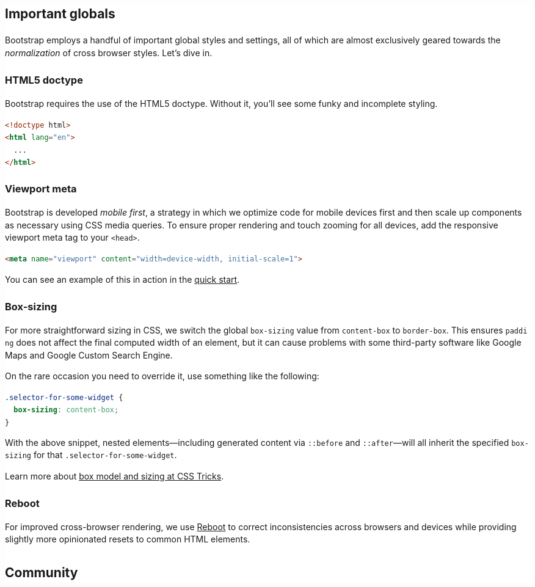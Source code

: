 ## Important globals[](#important-globals)

Bootstrap employs a handful of important global styles and settings, all of which are almost exclusively geared towards the _normalization_ of cross browser styles. Let’s dive in.

### HTML5 doctype[](#html5-doctype)

Bootstrap requires the use of the HTML5 doctype. Without it, you’ll see some funky and incomplete styling.

```html
<!doctype html>
<html lang="en">
  ...
</html>
```

### Viewport meta[](#viewport-meta)

Bootstrap is developed _mobile first_, a strategy in which we optimize code for mobile devices first and then scale up components as necessary using CSS media queries. To ensure proper rendering and touch zooming for all devices, add the responsive viewport meta tag to your `<head>`.

```html
<meta name="viewport" content="width=device-width, initial-scale=1">
```

You can see an example of this in action in the [quick start](#quick-start).

### Box-sizing[](#box-sizing)

For more straightforward sizing in CSS, we switch the global `box-sizing` value from `content-box` to `border-box`. This ensures `padding` does not affect the final computed width of an element, but it can cause problems with some third-party software like Google Maps and Google Custom Search Engine.

On the rare occasion you need to override it, use something like the following:

```css
.selector-for-some-widget {
  box-sizing: content-box;
}
```

With the above snippet, nested elements—including generated content via `::before` and `::after`—will all inherit the specified `box-sizing` for that `.selector-for-some-widget`.

Learn more about [box model and sizing at CSS Tricks](https://css-tricks.com/box-sizing/).

### Reboot[](#reboot)

For improved cross-browser rendering, we use [Reboot](/docs/5.3/content/reboot/) to correct inconsistencies across browsers and devices while providing slightly more opinionated resets to common HTML elements.

## Community[](#community)
